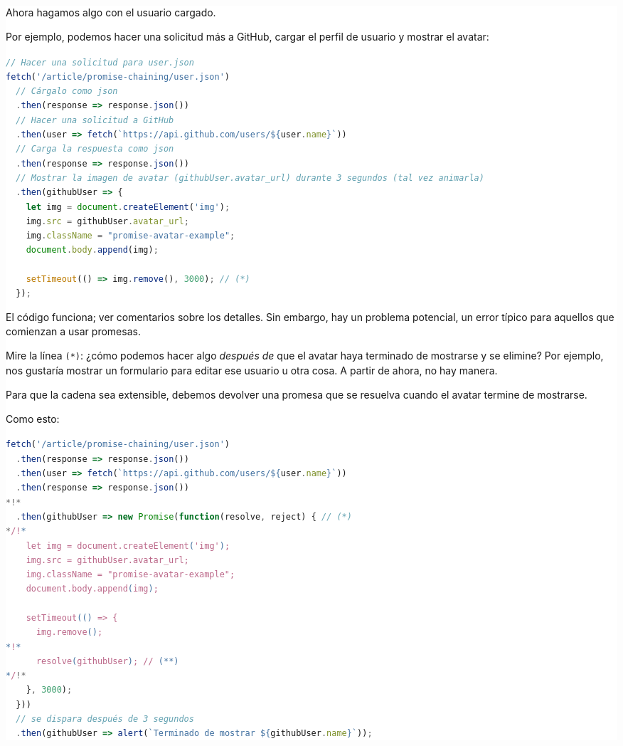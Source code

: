 Ahora hagamos algo con el usuario cargado.

Por ejemplo, podemos hacer una solicitud más a GitHub, cargar el perfil de usuario y mostrar el avatar:

```js run
// Hacer una solicitud para user.json
fetch('/article/promise-chaining/user.json')
  // Cárgalo como json
  .then(response => response.json())
  // Hacer una solicitud a GitHub
  .then(user => fetch(`https://api.github.com/users/${user.name}`))
  // Carga la respuesta como json
  .then(response => response.json())
  // Mostrar la imagen de avatar (githubUser.avatar_url) durante 3 segundos (tal vez animarla)
  .then(githubUser => {
    let img = document.createElement('img');
    img.src = githubUser.avatar_url;
    img.className = "promise-avatar-example";
    document.body.append(img);

    setTimeout(() => img.remove(), 3000); // (*)
  });
```

El código funciona; ver comentarios sobre los detalles. Sin embargo, hay un problema potencial, un error típico para aquellos que comienzan a usar promesas.

Mire la línea `(*)`: ¿cómo podemos hacer algo *después de* que el avatar haya terminado de mostrarse y se elimine? Por ejemplo, nos gustaría mostrar un formulario para editar ese usuario u otra cosa. A partir de ahora, no hay manera.

Para que la cadena sea extensible, debemos devolver una promesa que se resuelva cuando el avatar termine de mostrarse.

Como esto:

```js run
fetch('/article/promise-chaining/user.json')
  .then(response => response.json())
  .then(user => fetch(`https://api.github.com/users/${user.name}`))
  .then(response => response.json())
*!*
  .then(githubUser => new Promise(function(resolve, reject) { // (*)
*/!*
    let img = document.createElement('img');
    img.src = githubUser.avatar_url;
    img.className = "promise-avatar-example";
    document.body.append(img);

    setTimeout(() => {
      img.remove();
*!*
      resolve(githubUser); // (**)
*/!*
    }, 3000);
  }))
  // se dispara después de 3 segundos
  .then(githubUser => alert(`Terminado de mostrar ${githubUser.name}`));
```
